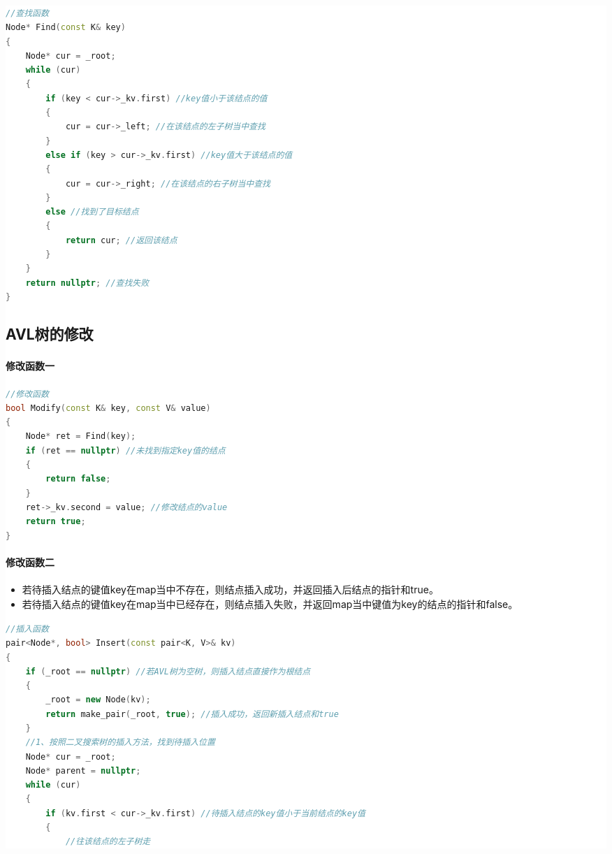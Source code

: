 
```cpp
//查找函数
Node* Find(const K& key)
{
	Node* cur = _root;
	while (cur)
	{
		if (key < cur->_kv.first) //key值小于该结点的值
		{
			cur = cur->_left; //在该结点的左子树当中查找
		}
		else if (key > cur->_kv.first) //key值大于该结点的值
		{
			cur = cur->_right; //在该结点的右子树当中查找
		}
		else //找到了目标结点
		{
			return cur; //返回该结点
		}
	}
	return nullptr; //查找失败
}
```


## AVL树的修改


#### 修改函数一

```cpp
//修改函数
bool Modify(const K& key, const V& value)
{
	Node* ret = Find(key);
	if (ret == nullptr) //未找到指定key值的结点
	{
		return false;
	}
	ret->_kv.second = value; //修改结点的value
	return true;
}
```

#### 修改函数二

- 若待插入结点的键值key在map当中不存在，则结点插入成功，并返回插入后结点的指针和true。
- 若待插入结点的键值key在map当中已经存在，则结点插入失败，并返回map当中键值为key的结点的指针和false。

```cpp
//插入函数
pair<Node*, bool> Insert(const pair<K, V>& kv)
{
	if (_root == nullptr) //若AVL树为空树，则插入结点直接作为根结点
	{
		_root = new Node(kv);
		return make_pair(_root, true); //插入成功，返回新插入结点和true
	}
	//1、按照二叉搜索树的插入方法，找到待插入位置
	Node* cur = _root;
	Node* parent = nullptr;
	while (cur)
	{
		if (kv.first < cur->_kv.first) //待插入结点的key值小于当前结点的key值
		{
			//往该结点的左子树走
```